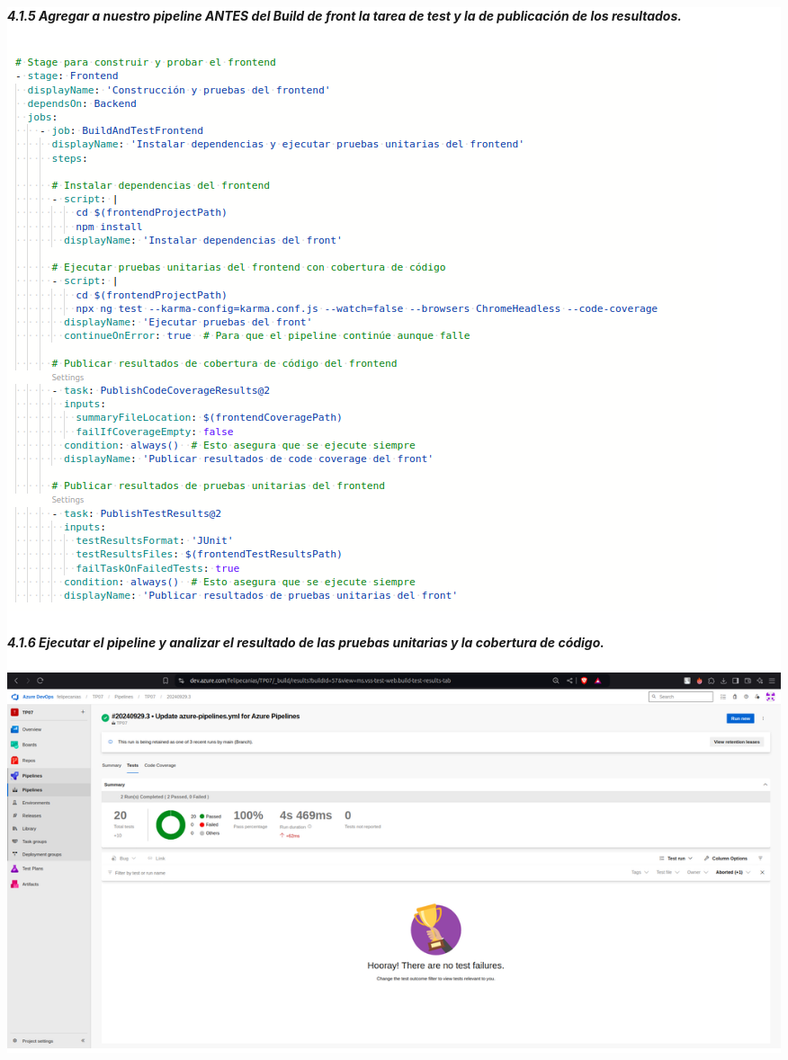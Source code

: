 ##### 4.1.5 Agregar a nuestro pipeline ANTES del Build de front la tarea de test y la de publicación de los resultados.

![alt text](image-4.png)

##### 4.1.6 Ejecutar el pipeline y analizar el resultado de las pruebas unitarias y la cobertura de código.

![alt text](image-5.png)
